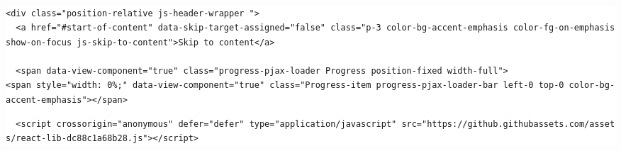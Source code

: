 <div data-turbo-body="" class="logged-in env-production page-responsive full-width" style="word-wrap: break-word;">
      


    <div class="position-relative js-header-wrapper ">
      <a href="#start-of-content" data-skip-target-assigned="false" class="p-3 color-bg-accent-emphasis color-fg-on-emphasis show-on-focus js-skip-to-content">Skip to content</a>

      <span data-view-component="true" class="progress-pjax-loader Progress position-fixed width-full">
    <span style="width: 0%;" data-view-component="true" class="Progress-item progress-pjax-loader-bar left-0 top-0 color-bg-accent-emphasis"></span>
</span>      
      
      <script crossorigin="anonymous" defer="defer" type="application/javascript" src="https://github.githubassets.com/assets/react-lib-dc88c1a68b28.js"></script>
<script crossorigin="anonymous" defer="defer" type="application/javascript" src="https://github.githubassets.com/assets/vendors-node_modules_primer_octicons-react_dist_index_esm_js-node_modules_primer_react_lib-es-541a38-2ad77ede4dad.js"></script>
<script crossorigin="anonymous" defer="defer" type="application/javascript" src="https://github.githubassets.com/assets/vendors-node_modules_primer_react_lib-esm_Box_Box_js-5a335cbe71ad.js"></script>
<script crossorigin="anonymous" defer="defer" type="application/javascript" src="https://github.githubassets.com/assets/vendors-node_modules_primer_react_lib-esm_FeatureFlags_FeatureFlags_js-node_modules_github_ca-9009bd-47065f21e9ac.js"></script>
<script crossorigin="anonymous" defer="defer" type="application/javascript" src="https://github.githubassets.com/assets/vendors-node_modules_primer_react_lib-esm_Button_Button_js-618154c88198.js"></script>
<script crossorigin="anonymous" defer="defer" type="application/javascript" src="https://github.githubassets.com/assets/vendors-node_modules_primer_react_lib-esm_TooltipV2_Tooltip_js-98aea6945770.js"></script>
<script crossorigin="anonymous" defer="defer" type="application/javascript" src="https://github.githubassets.com/assets/vendors-node_modules_primer_react_node_modules_primer_octicons-react_dist_index_esm_mjs-dc98a76c65d6.js"></script>
<script crossorigin="anonymous" defer="defer" type="application/javascript" src="https://github.githubassets.com/assets/vendors-node_modules_primer_react_lib-esm_ActionList_index_js-a2fe8fc7236e.js"></script>
<script crossorigin="anonymous" defer="defer" type="application/javascript" src="https://github.githubassets.com/assets/vendors-node_modules_primer_react_lib-esm_Button_IconButton_js-node_modules_primer_react_lib--1cd808-d9a0e71b26f4.js"></script>
<script crossorigin="anonymous" defer="defer" type="application/javascript" src="https://github.githubassets.com/assets/ui_packages_react-core_create-browser-history_ts-ui_packages_safe-storage_safe-storage_ts-ui_-682c2c-44ed51a2083d.js"></script>
<script crossorigin="anonymous" defer="defer" type="application/javascript" src="https://github.githubassets.com/assets/keyboard-shortcuts-dialog-b54a802b5e84.js"></script>

<react-partial partial-name="keyboard-shortcuts-dialog" data-ssr="false" data-catalyst="" class="loaded">
  
  <script type="application/json" data-target="react-partial.embeddedData">{"props":{"docsUrl":"https://docs.github.com/get-started/accessibility/keyboard-shortcuts"}}</script>
  <div data-target="react-partial.reactRoot"><script type="application/json" id="__PRIMER_DATA_:r0:__">{"resolvedServerColorMode":"day"}</script></div>
</react-partial>

